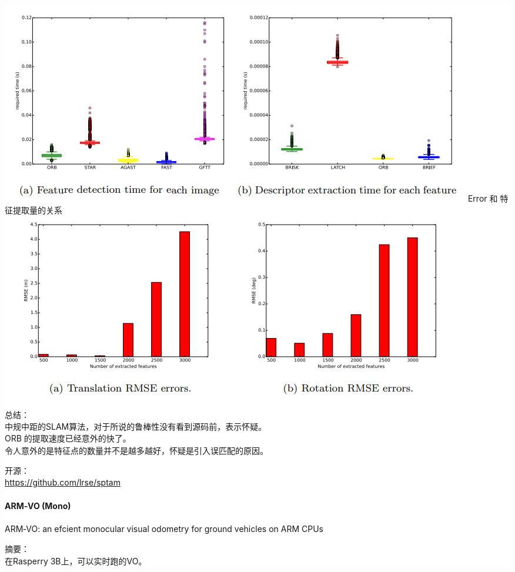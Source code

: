    ![](1.png)
   Error 和 特征提取量的关系
   ![](2.png)

   总结：<br>
   中规中距的SLAM算法，对于所说的鲁棒性没有看到源码前，表示怀疑。<br>
   ORB 的提取速度已经意外的快了。<br>
   令人意外的是特征点的数量并不是越多越好，怀疑是引入误匹配的原因。<br>

   开源：<br>
   https://github.com/lrse/sptam

#### ARM‑VO (Mono)

   ARM‑VO: an efcient monocular visual odometry for ground vehicles
on ARM CPUs

   摘要：<br>
   在Rasperry 3B上，可以实时跑的VO。
